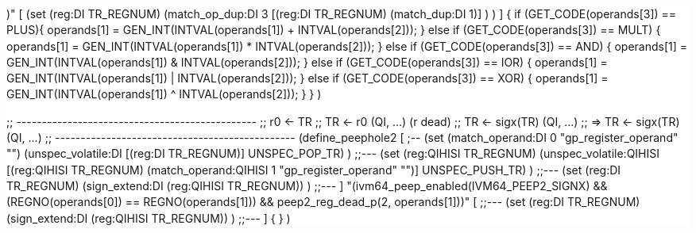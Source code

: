    )"
  [
    (set (reg:DI TR_REGNUM)
         (match_op_dup:DI 3 [(reg:DI TR_REGNUM)
                  (match_dup:DI 1)] )
    )
  ]
  {
      if (GET_CODE(operands[3]) == PLUS){
          operands[1] = GEN_INT(INTVAL(operands[1]) + INTVAL(operands[2]));
      } else if (GET_CODE(operands[3]) == MULT) {
          operands[1] = GEN_INT(INTVAL(operands[1]) * INTVAL(operands[2]));
      } else if (GET_CODE(operands[3]) == AND) {
          operands[1] = GEN_INT(INTVAL(operands[1]) & INTVAL(operands[2]));
      } else if (GET_CODE(operands[3]) == IOR) {
          operands[1] = GEN_INT(INTVAL(operands[1]) | INTVAL(operands[2]));
      } else if (GET_CODE(operands[3]) == XOR) {
          operands[1] = GEN_INT(INTVAL(operands[1]) ^ INTVAL(operands[2]));
      }
  }
)

;; -----------------------------------------------
;; r0 <- TR
;; TR <- r0 (QI, ...) (r dead)
;; TR <- sigx(TR) (QI, ...)
;;            =>  TR <- sigx(TR) (QI, ...)
;; -----------------------------------------------
(define_peephole2
  [
    ;--
    (set (match_operand:DI 0 "gp_register_operand" "")
         (unspec_volatile:DI [(reg:DI TR_REGNUM)] UNSPEC_POP_TR)
    )
    ;;---
    (set (reg:QIHISI TR_REGNUM)
         (unspec_volatile:QIHISI [(reg:QIHISI TR_REGNUM)
                           (match_operand:QIHISI 1 "gp_register_operand" "")]
           UNSPEC_PUSH_TR)
    )
    ;;---
    (set (reg:DI TR_REGNUM)
         (sign_extend:DI (reg:QIHISI TR_REGNUM))
    )
    ;;---
  ]
  "(ivm64_peep_enabled(IVM64_PEEP2_SIGNX)
    && (REGNO(operands[0]) == REGNO(operands[1]))
    && peep2_reg_dead_p(2, operands[1]))"
  [
    ;;---
    (set (reg:DI TR_REGNUM)
         (sign_extend:DI (reg:QIHISI TR_REGNUM))
    )
    ;;---
  ]
    {
    }
)
